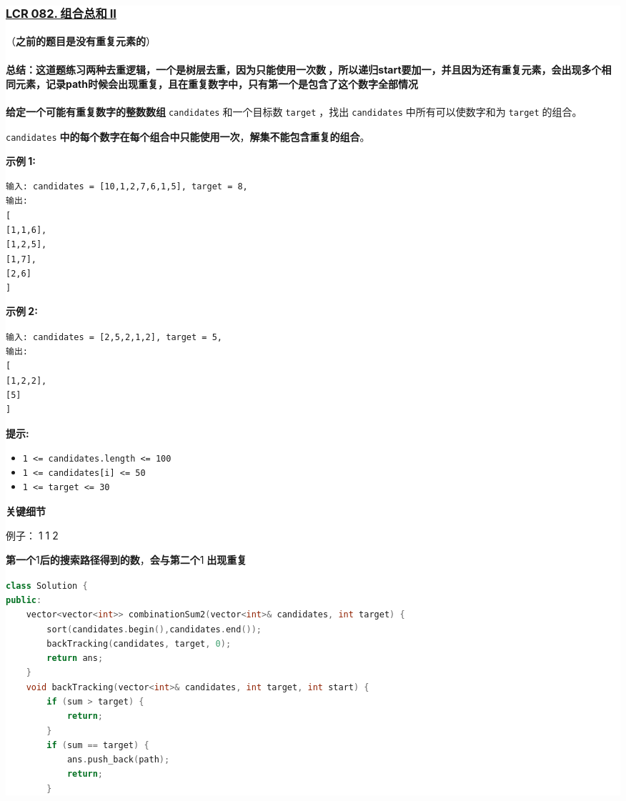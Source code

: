 



### [LCR 082. 组合总和 II](https://leetcode.cn/problems/4sjJUc/)  

（**之前的题目是没有重复元素的**）

#### **总结：这道题练习两种去重逻辑，一个是树层去重，因为只能使用一次数 ，所以递归start要加一，并且因为还有重复元素，会出现多个相同元素，记录path时候会出现重复，且在重复数字中，只有第一个是包含了这个数字全部情况**

**给定一个可能有重复数字的整数数组** `candidates` 和一个目标数 `target` ，找出 `candidates` 中所有可以使数字和为 `target` 的组合。

`candidates` **中的每个数字在每个组合中只能使用一次**，**解集不能包含重复的组合**。 

 

**示例 1:**

```
输入: candidates = [10,1,2,7,6,1,5], target = 8,
输出:
[
[1,1,6],
[1,2,5],
[1,7],
[2,6]
]
```

**示例 2:**

```
输入: candidates = [2,5,2,1,2], target = 5,
输出:
[
[1,2,2],
[5]
]
```

 

**提示:**

- `1 <= candidates.length <= 100`
- `1 <= candidates[i] <= 50`
- `1 <= target <= 30`



**关键细节**

例子： 1  1  2 

**第一个**1**后的搜索路径得到的数**，**会与第二个**1 **出现重复**

```c++
class Solution {
public:
    vector<vector<int>> combinationSum2(vector<int>& candidates, int target) {
        sort(candidates.begin(),candidates.end());
        backTracking(candidates, target, 0);
        return ans;
    }
    void backTracking(vector<int>& candidates, int target, int start) {
        if (sum > target) {
            return;
        }
        if (sum == target) {
            ans.push_back(path);
            return;
        }
```
